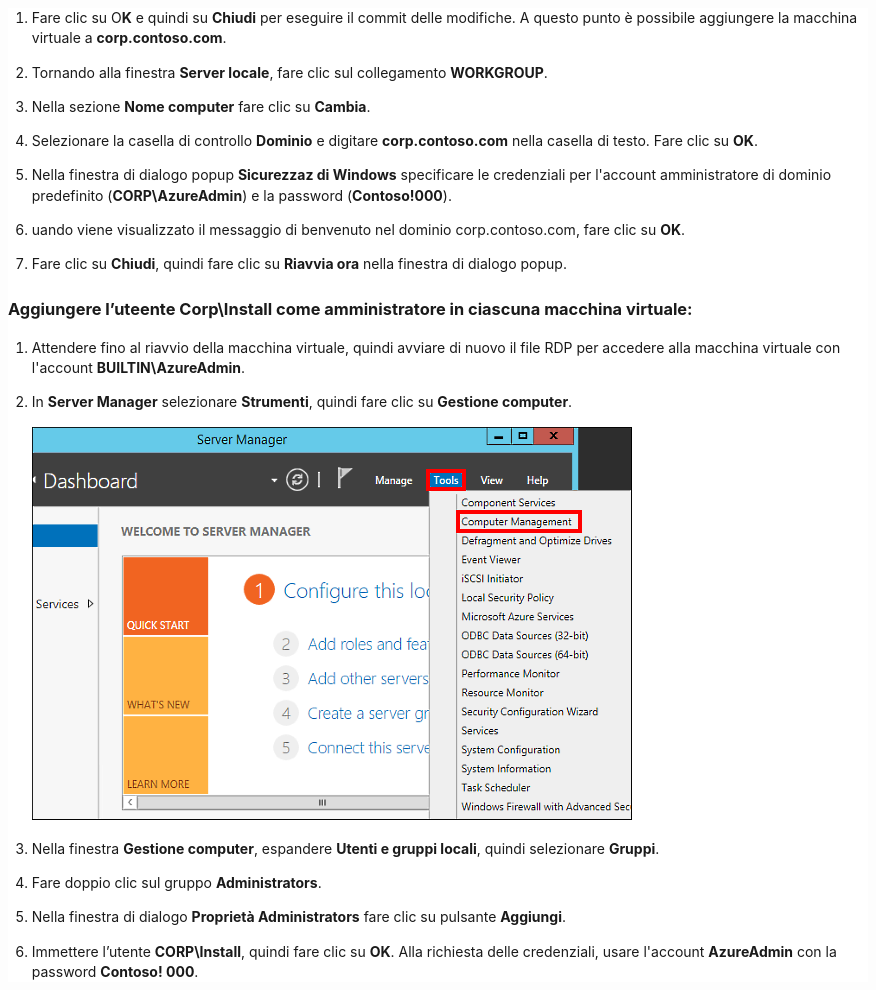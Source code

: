 1. Fare clic su O**K** e quindi su **Chiudi** per eseguire il commit delle modifiche. A questo punto è possibile aggiungere la macchina virtuale a **corp.contoso.com**.

1. Tornando alla finestra **Server locale**, fare clic sul collegamento **WORKGROUP**.

1. Nella sezione **Nome computer** fare clic su **Cambia**.

1. Selezionare la casella di controllo **Dominio** e digitare **corp.contoso.com** nella casella di testo. Fare clic su **OK**.

1. Nella finestra di dialogo popup **Sicurezzaz di Windows** specificare le credenziali per l'account amministratore di dominio predefinito (**CORP\\AzureAdmin**) e la password (**Contoso!000**).

1. uando viene visualizzato il messaggio di benvenuto nel dominio corp.contoso.com, fare clic su **OK**.

1. Fare clic su **Chiudi**, quindi fare clic su **Riavvia ora** nella finestra di dialogo popup.

### Aggiungere l’uteente Corp\\Install come amministratore in ciascuna macchina virtuale:

1. Attendere fino al riavvio della macchina virtuale, quindi avviare di nuovo il file RDP per accedere alla macchina virtuale con l'account **BUILTIN\\AzureAdmin**.

1. In **Server Manager** selezionare **Strumenti**, quindi fare clic su **Gestione computer**.

	![Gestione computer](./media/virtual-machines-sql-server-alwayson-availability-groups-gui/IC784630.png)

1. Nella finestra **Gestione computer**, espandere **Utenti e gruppi locali**, quindi selezionare **Gruppi**.

1. Fare doppio clic sul gruppo **Administrators**.

1. Nella finestra di dialogo **Proprietà Administrators** fare clic su pulsante **Aggiungi**.

1. Immettere l’utente **CORP\\Install**, quindi fare clic su **OK**. Alla richiesta delle credenziali, usare l'account **AzureAdmin** con la password **Contoso! 000**.
